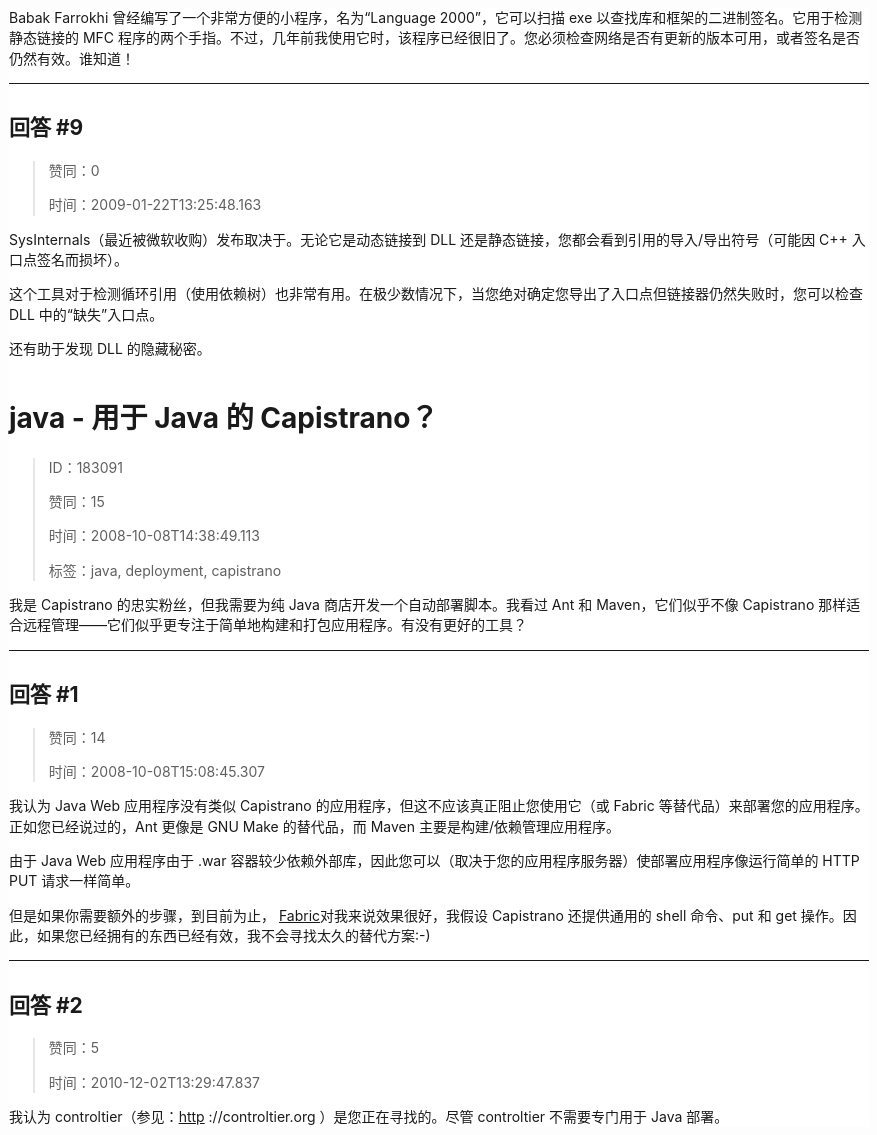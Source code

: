 Babak Farrokhi 曾经编写了一个非常方便的小程序，名为“Language 2000”，它可以扫描 exe 以查找库和框架的二进制签名。它用于检测静态链接的 MFC 程序的两个手指。不过，几年前我使用它时，该程序已经很旧了。您必须检查网络是否有更新的版本可用，或者签名是否仍然有效。谁知道！

* * *

## 回答 #9

> 赞同：0
> 
> 时间：2009-01-22T13:25:48.163

SysInternals（最近被微软收购）发布取决于。无论它是动态链接到 DLL 还是静态链接，您都会看到引用的导入/导出符号（可能因 C++ 入口点签名而损坏）。

这个工具对于检测循环引用（使用依赖树）也非常有用。在极少数情况下，当您绝对确定您导出了入口点但链接器仍然失败时，您可以检查 DLL 中的“缺失”入口点。

还有助于发现 DLL 的隐藏秘密。

# java - 用于 Java 的 Capistrano？

> ID：183091
> 
> 赞同：15
> 
> 时间：2008-10-08T14:38:49.113
> 
> 标签：java, deployment, capistrano

我是 Capistrano 的忠实粉丝，但我需要为纯 Java 商店开发一个自动部署脚本。我看过 Ant 和 Maven，它们似乎不像 Capistrano 那样适合远程管理——它们似乎更专注于简单地构建和打包应用程序。有没有更好的工具？

* * *

## 回答 #1

> 赞同：14
> 
> 时间：2008-10-08T15:08:45.307

我认为 Java Web 应用程序没有类似 Capistrano 的应用程序，但这不应该真正阻止您使用它（或 Fabric 等替代品）来部署您的应用程序。正如您已经说过的，Ant 更像是 GNU Make 的替代品，而 Maven 主要是构建/依赖管理应用程序。

由于 Java Web 应用程序由于 .war 容器较少依赖外部库，因此您可以（取决于您的应用程序服务器）使部署应用程序像运行简单的 HTTP PUT 请求一样简单。

但是如果你需要额外的步骤，到目前为止， [Fabric](http://docs.fabfile.org/en/1.4.0/index.html)对我来说效果很好，我假设 Capistrano 还提供通用的 shell 命令、put 和 get 操作。因此，如果您已经拥有的东西已经有效，我不会寻找太久的替代方案:-)

* * *

## 回答 #2

> 赞同：5
> 
> 时间：2010-12-02T13:29:47.837

我认为 controltier（参见：[http](http://controltier.org) ://controltier.org ）是您正在寻找的。尽管 controltier 不需要专门用于 Java 部署。
